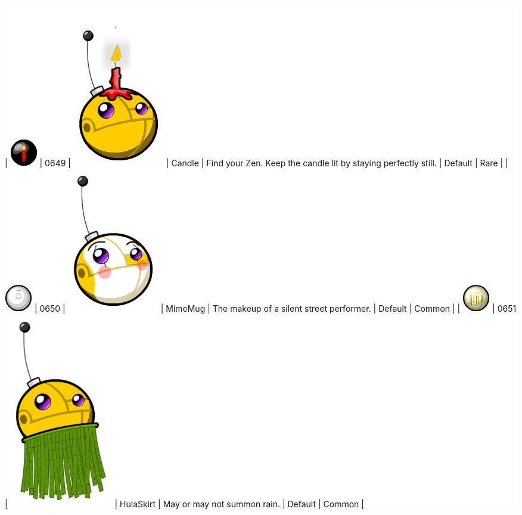 | ![chip_0649_icon.png](/images/chips/chip_0649_icon.png) | 0649 | ![/images/chips/chip_0649.png](/images/chips/chip_0649.png) | Candle | Find your Zen. Keep the candle lit by staying perfectly still. | Default | Rare |
| ![chip_0650_icon.png](/images/chips/chip_0650_icon.png) | 0650 | ![/images/chips/chip_0650.png](/images/chips/chip_0650.png) | MimeMug | The makeup of a silent street performer. | Default | Common |
| ![chip_0651_icon.png](/images/chips/chip_0651_icon.png) | 0651 | ![/images/chips/chip_0651.png](/images/chips/chip_0651.png) | HulaSkirt | May or may not summon rain. | Default | Common |